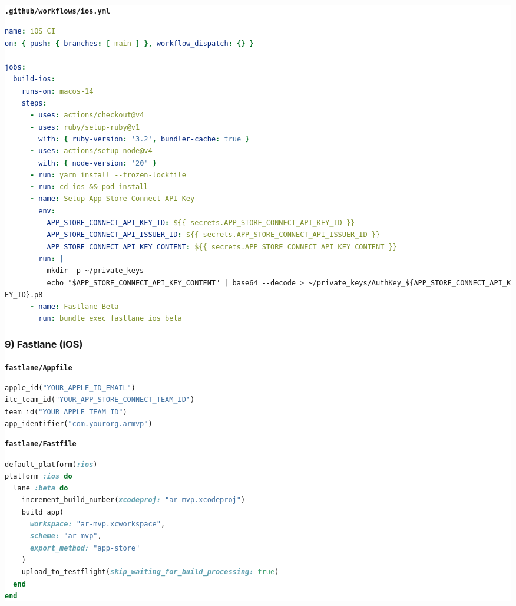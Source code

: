 **`.github/workflows/ios.yml`**
```yaml
name: iOS CI
on: { push: { branches: [ main ] }, workflow_dispatch: {} }

jobs:
  build-ios:
    runs-on: macos-14
    steps:
      - uses: actions/checkout@v4
      - uses: ruby/setup-ruby@v1
        with: { ruby-version: '3.2', bundler-cache: true }
      - uses: actions/setup-node@v4
        with: { node-version: '20' }
      - run: yarn install --frozen-lockfile
      - run: cd ios && pod install
      - name: Setup App Store Connect API Key
        env:
          APP_STORE_CONNECT_API_KEY_ID: ${{ secrets.APP_STORE_CONNECT_API_KEY_ID }}
          APP_STORE_CONNECT_API_ISSUER_ID: ${{ secrets.APP_STORE_CONNECT_API_ISSUER_ID }}
          APP_STORE_CONNECT_API_KEY_CONTENT: ${{ secrets.APP_STORE_CONNECT_API_KEY_CONTENT }}
        run: |
          mkdir -p ~/private_keys
          echo "$APP_STORE_CONNECT_API_KEY_CONTENT" | base64 --decode > ~/private_keys/AuthKey_${APP_STORE_CONNECT_API_KEY_ID}.p8
      - name: Fastlane Beta
        run: bundle exec fastlane ios beta
```

### 9) Fastlane (iOS)

**`fastlane/Appfile`**
```ruby
apple_id("YOUR_APPLE_ID_EMAIL")
itc_team_id("YOUR_APP_STORE_CONNECT_TEAM_ID")
team_id("YOUR_APPLE_TEAM_ID")
app_identifier("com.yourorg.armvp")
```

**`fastlane/Fastfile`**
```ruby
default_platform(:ios)
platform :ios do
  lane :beta do
    increment_build_number(xcodeproj: "ar-mvp.xcodeproj")
    build_app(
      workspace: "ar-mvp.xcworkspace",
      scheme: "ar-mvp",
      export_method: "app-store"
    )
    upload_to_testflight(skip_waiting_for_build_processing: true)
  end
end
```
